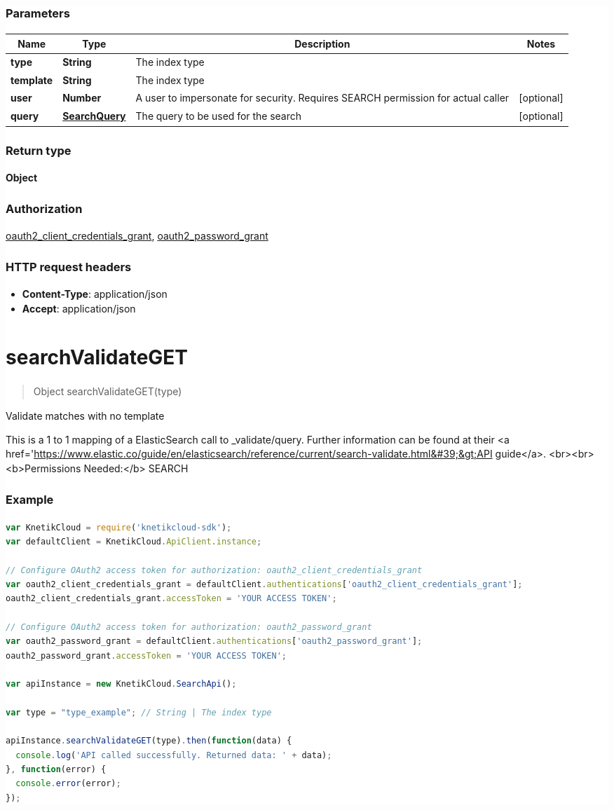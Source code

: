 ```javascript

```

### Parameters

Name | Type | Description  | Notes
------------- | ------------- | ------------- | -------------
 **type** | **String**| The index type | 
 **template** | **String**| The index type | 
 **user** | **Number**| A user to impersonate for security. Requires SEARCH permission for actual caller | [optional] 
 **query** | [**SearchQuery**](SearchQuery.md)| The query to be used for the search | [optional] 

### Return type

**Object**

### Authorization

[oauth2_client_credentials_grant](../README.md#oauth2_client_credentials_grant), [oauth2_password_grant](../README.md#oauth2_password_grant)

### HTTP request headers

 - **Content-Type**: application/json
 - **Accept**: application/json

<a name="searchValidateGET"></a>
# **searchValidateGET**
> Object searchValidateGET(type)

Validate matches with no template

This is a 1 to 1 mapping of a ElasticSearch call to _validate/query.  Further information can be found at their &lt;a href&#x3D;&#39;https://www.elastic.co/guide/en/elasticsearch/reference/current/search-validate.html&#39;&gt;API guide&lt;/a&gt;. &lt;br&gt;&lt;br&gt;&lt;b&gt;Permissions Needed:&lt;/b&gt; SEARCH

### Example
```javascript
var KnetikCloud = require('knetikcloud-sdk');
var defaultClient = KnetikCloud.ApiClient.instance;

// Configure OAuth2 access token for authorization: oauth2_client_credentials_grant
var oauth2_client_credentials_grant = defaultClient.authentications['oauth2_client_credentials_grant'];
oauth2_client_credentials_grant.accessToken = 'YOUR ACCESS TOKEN';

// Configure OAuth2 access token for authorization: oauth2_password_grant
var oauth2_password_grant = defaultClient.authentications['oauth2_password_grant'];
oauth2_password_grant.accessToken = 'YOUR ACCESS TOKEN';

var apiInstance = new KnetikCloud.SearchApi();

var type = "type_example"; // String | The index type

apiInstance.searchValidateGET(type).then(function(data) {
  console.log('API called successfully. Returned data: ' + data);
}, function(error) {
  console.error(error);
});

```
